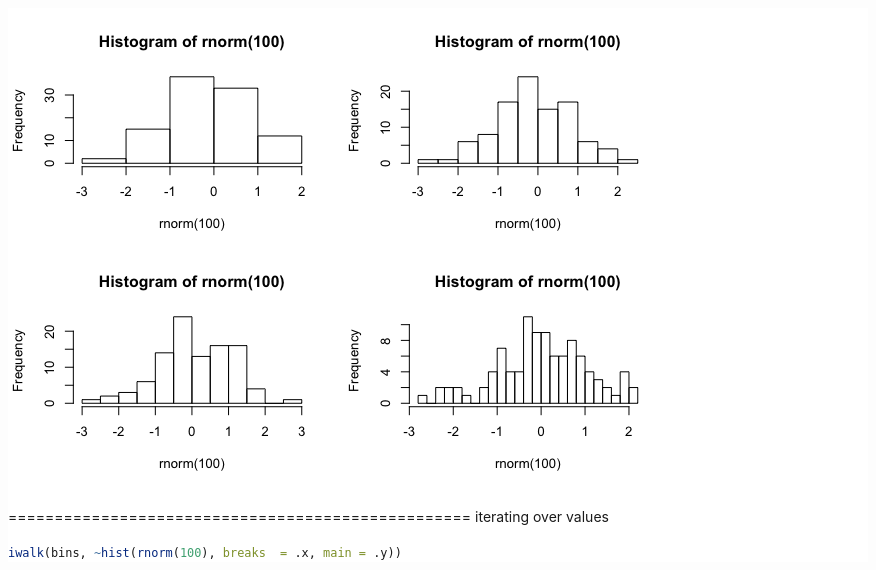 ![](notes_09_functionals_files/figure-markdown_github/unnamed-chunk-15-1.png)

================================================== iterating over values

``` r
iwalk(bins, ~hist(rnorm(100), breaks  = .x, main = .y))
```
